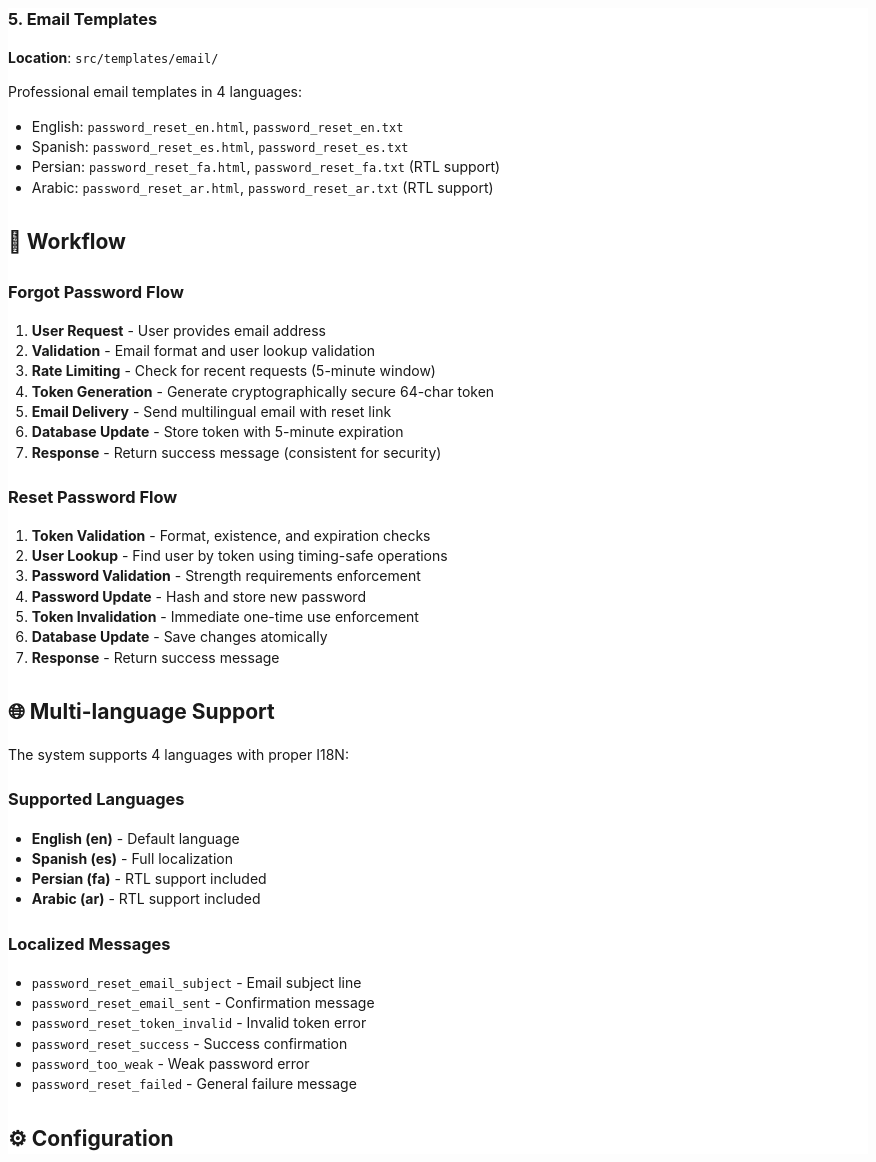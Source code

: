 ### 5. Email Templates
**Location**: `src/templates/email/`

Professional email templates in 4 languages:
- English: `password_reset_en.html`, `password_reset_en.txt`
- Spanish: `password_reset_es.html`, `password_reset_es.txt`
- Persian: `password_reset_fa.html`, `password_reset_fa.txt` (RTL support)
- Arabic: `password_reset_ar.html`, `password_reset_ar.txt` (RTL support)

## 🔄 Workflow

### Forgot Password Flow

1. **User Request** - User provides email address
2. **Validation** - Email format and user lookup validation
3. **Rate Limiting** - Check for recent requests (5-minute window)
4. **Token Generation** - Generate cryptographically secure 64-char token
5. **Email Delivery** - Send multilingual email with reset link
6. **Database Update** - Store token with 5-minute expiration
7. **Response** - Return success message (consistent for security)

### Reset Password Flow

1. **Token Validation** - Format, existence, and expiration checks
2. **User Lookup** - Find user by token using timing-safe operations
3. **Password Validation** - Strength requirements enforcement
4. **Password Update** - Hash and store new password
5. **Token Invalidation** - Immediate one-time use enforcement
6. **Database Update** - Save changes atomically
7. **Response** - Return success message

## 🌐 Multi-language Support

The system supports 4 languages with proper I18N:

### Supported Languages
- **English (en)** - Default language
- **Spanish (es)** - Full localization
- **Persian (fa)** - RTL support included
- **Arabic (ar)** - RTL support included

### Localized Messages
- `password_reset_email_subject` - Email subject line
- `password_reset_email_sent` - Confirmation message
- `password_reset_token_invalid` - Invalid token error
- `password_reset_success` - Success confirmation
- `password_too_weak` - Weak password error
- `password_reset_failed` - General failure message

## ⚙️ Configuration
